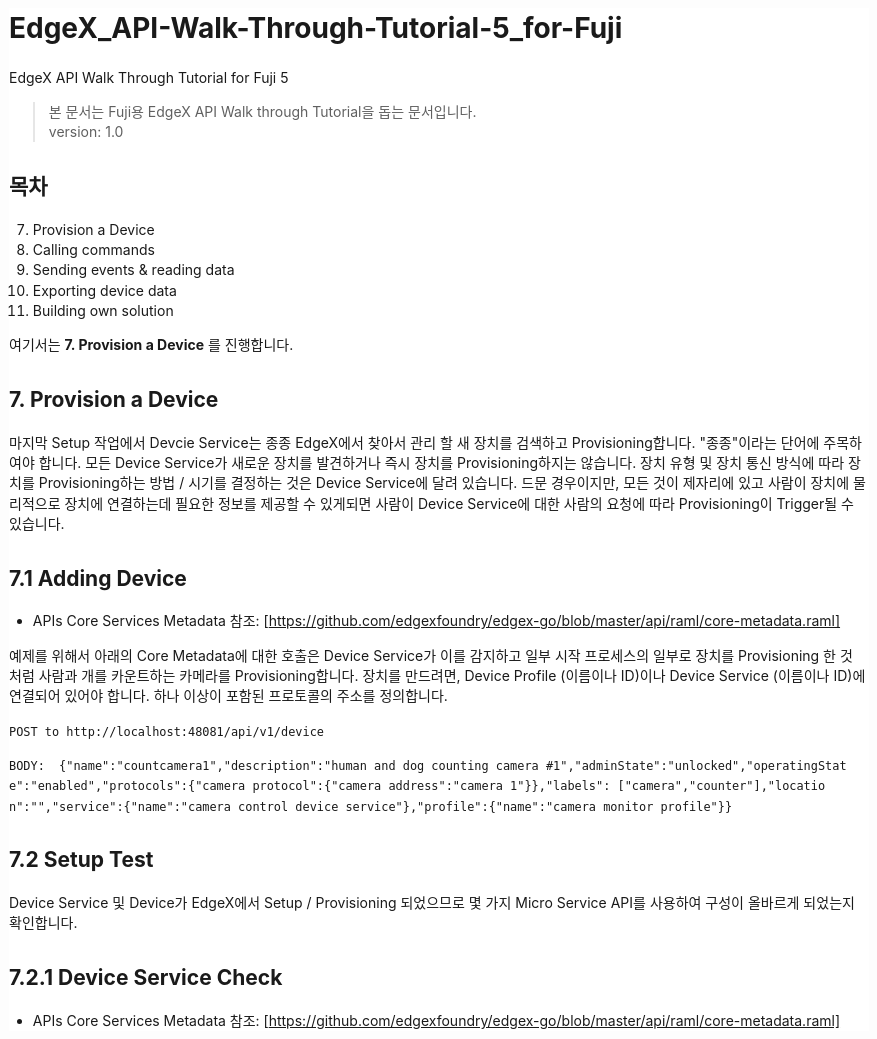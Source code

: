 EdgeX_API-Walk-Through-Tutorial-5_for-Fuji
==

EdgeX API Walk Through Tutorial for Fuji 5

> 본 문서는 Fuji용 EdgeX API Walk through Tutorial을 돕는 문서입니다.   
> version: 1.0

목차
--

7. Provision a Device
8. Calling commands
9. Sending events & reading data
10. Exporting device data
11. Building own solution

여기서는 __7. Provision a Device__ 를 진행합니다. 

## 7. Provision a Device

마지막 Setup 작업에서 Devcie Service는 종종 EdgeX에서 찾아서 관리 할 새 장치를 검색하고 Provisioning합니다. "종종"이라는 단어에 주목하여야 합니다. 모든 Device Service가 새로운 장치를 발견하거나 즉시 장치를 Provisioning하지는 않습니다. 장치 유형 및 장치 통신 방식에 따라 장치를 Provisioning하는 방법 / 시기를 결정하는 것은 Device Service에 달려 있습니다. 드문 경우이지만, 모든 것이 제자리에 있고 사람이 장치에 물리적으로 장치에 연결하는데 필요한 정보를 제공할 수 있게되면 사람이 Device Service에 대한 사람의 요청에 따라 Provisioning이 Trigger될 수 있습니다. 

7.1 Adding Device
--

- APIs Core Services Metadata 참조: [https://github.com/edgexfoundry/edgex-go/blob/master/api/raml/core-metadata.raml]

예제를 위해서 아래의 Core Metadata에 대한 호출은 Device Service가 이를 감지하고 일부 시작 프로세스의 일부로 장치를 Provisioning 한 것 처럼 사람과 개를 카운트하는 카메라를 Provisioning합니다. 장치를 만드려면, Device Profile (이름이나 ID)이나 Device Service (이름이나 ID)에 연결되어 있어야 합니다. 하나 이상이 포함된 프로토콜의 주소를 정의합니다. 

```
POST to http://localhost:48081/api/v1/device
```
```
BODY:  {"name":"countcamera1","description":"human and dog counting camera #1","adminState":"unlocked","operatingState":"enabled","protocols":{"camera protocol":{"camera address":"camera 1"}},"labels": ["camera","counter"],"location":"","service":{"name":"camera control device service"},"profile":{"name":"camera monitor profile"}}
```

7.2 Setup Test
--

Device Service 및 Device가 EdgeX에서 Setup / Provisioning 되었으므로 몇 가지 Micro Service API를 사용하여 구성이 올바르게 되었는지 확인합니다.

7.2.1 Device Service Check
--

- APIs Core Services Metadata 참조: [https://github.com/edgexfoundry/edgex-go/blob/master/api/raml/core-metadata.raml]
